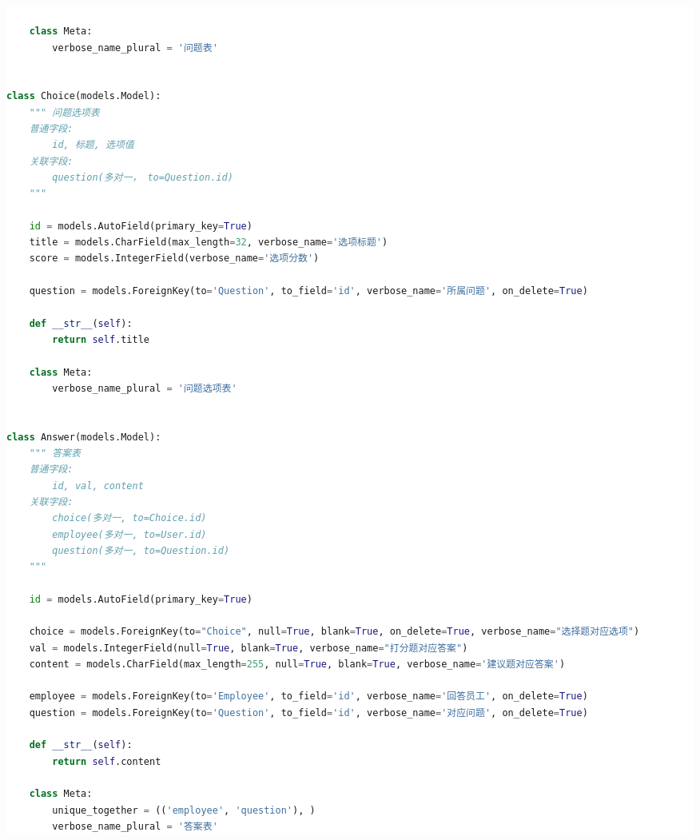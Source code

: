 ```python

    class Meta:
        verbose_name_plural = '问题表'


class Choice(models.Model):
    """ 问题选项表
    普通字段:
        id, 标题, 选项值
    关联字段:
        question(多对一， to=Question.id)
    """

    id = models.AutoField(primary_key=True)
    title = models.CharField(max_length=32, verbose_name='选项标题')
    score = models.IntegerField(verbose_name='选项分数')

    question = models.ForeignKey(to='Question', to_field='id', verbose_name='所属问题', on_delete=True)

    def __str__(self):
        return self.title

    class Meta:
        verbose_name_plural = '问题选项表'


class Answer(models.Model):
    """ 答案表
    普通字段:
        id, val, content
    关联字段:
        choice(多对一, to=Choice.id)
        employee(多对一, to=User.id)
        question(多对一, to=Question.id)
    """

    id = models.AutoField(primary_key=True)

    choice = models.ForeignKey(to="Choice", null=True, blank=True, on_delete=True, verbose_name="选择题对应选项")
    val = models.IntegerField(null=True, blank=True, verbose_name="打分题对应答案")
    content = models.CharField(max_length=255, null=True, blank=True, verbose_name='建议题对应答案')

    employee = models.ForeignKey(to='Employee', to_field='id', verbose_name='回答员工', on_delete=True)
    question = models.ForeignKey(to='Question', to_field='id', verbose_name='对应问题', on_delete=True)

    def __str__(self):
        return self.content

    class Meta:
        unique_together = (('employee', 'question'), )
        verbose_name_plural = '答案表'


```
        